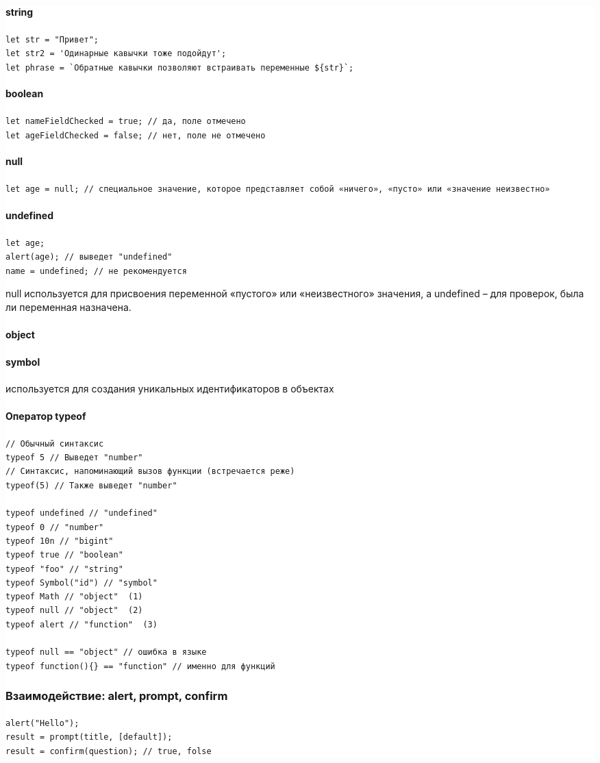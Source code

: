 #### string

    let str = "Привет";
    let str2 = 'Одинарные кавычки тоже подойдут';
    let phrase = `Обратные кавычки позволяют встраивать переменные ${str}`;

#### boolean

    let nameFieldChecked = true; // да, поле отмечено
    let ageFieldChecked = false; // нет, поле не отмечено

#### null

    let age = null; // специальное значение, которое представляет собой «ничего», «пусто» или «значение неизвестно»

#### undefined

    let age;
    alert(age); // выведет "undefined"
    name = undefined; // не рекомендуется
null используется для присвоения переменной «пустого» или «неизвестного» значения, а undefined – для проверок, была ли переменная назначена.

#### object

#### symbol

используется для создания уникальных идентификаторов в объектах

#### Оператор typeof

    // Обычный синтаксис
    typeof 5 // Выведет "number"
    // Синтаксис, напоминающий вызов функции (встречается реже)
    typeof(5) // Также выведет "number"

    typeof undefined // "undefined"
    typeof 0 // "number"
    typeof 10n // "bigint"
    typeof true // "boolean"
    typeof "foo" // "string"
    typeof Symbol("id") // "symbol"
    typeof Math // "object"  (1)
    typeof null // "object"  (2)
    typeof alert // "function"  (3)

    typeof null == "object" // ошибка в языке
    typeof function(){} == "function" // именно для функций

### Взаимодействие: alert, prompt, confirm

    alert("Hello");
    result = prompt(title, [default]);
    result = confirm(question); // true, folse

